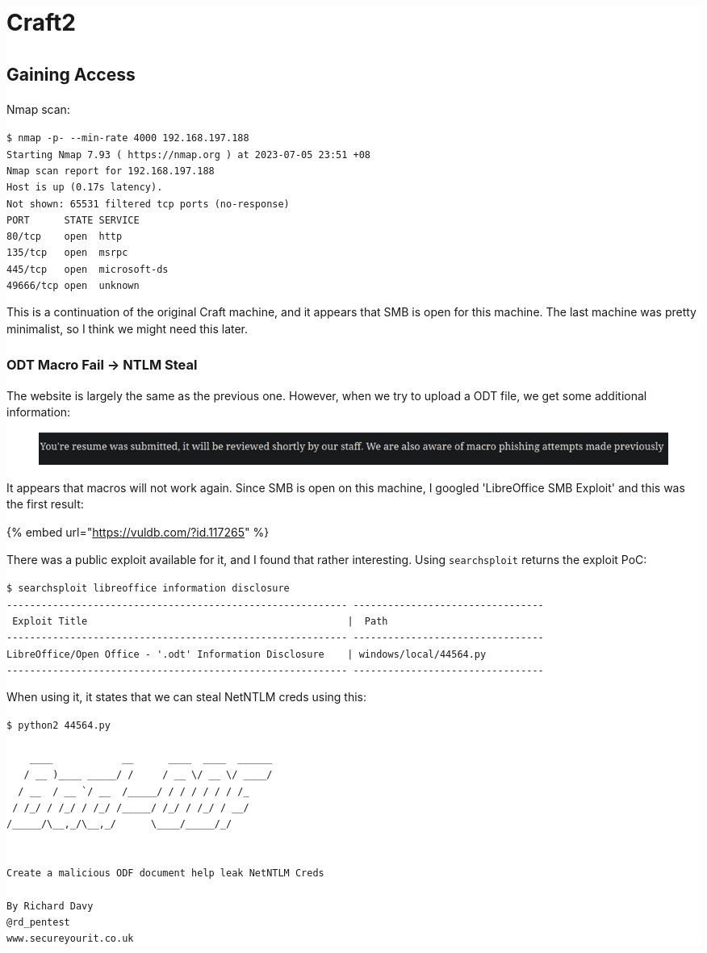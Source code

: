 # Craft2

## Gaining Access

Nmap scan:

```
$ nmap -p- --min-rate 4000 192.168.197.188
Starting Nmap 7.93 ( https://nmap.org ) at 2023-07-05 23:51 +08
Nmap scan report for 192.168.197.188
Host is up (0.17s latency).
Not shown: 65531 filtered tcp ports (no-response)
PORT      STATE SERVICE
80/tcp    open  http
135/tcp   open  msrpc
445/tcp   open  microsoft-ds
49666/tcp open  unknown
```

This is a continuation of the original Craft machine, and it appears that SMB is open for this machine. The last machine was pretty minimalist, so I think we might need this later.&#x20;

### ODT Macro Fail -> NTLM Steal

The website is largely the same as the previous one. However, when we try to upload a ODT file, we get some additional information:

<figure><img src="../../../.gitbook/assets/image (681).png" alt=""><figcaption></figcaption></figure>

It appears that macros will not work again. Since SMB is open on this machine, I googled 'LibreOffice SMB Exploit' and this was the first result:

{% embed url="https://vuldb.com/?id.117265" %}

There was a public exploit available for it, and I found that rather interesting. Using `searchsploit` returns the exploit PoC:

```
$ searchsploit libreoffice information disclosure
----------------------------------------------------------- ---------------------------------
 Exploit Title                                             |  Path
----------------------------------------------------------- ---------------------------------
LibreOffice/Open Office - '.odt' Information Disclosure    | windows/local/44564.py
----------------------------------------------------------- ---------------------------------
```

When using it, it states that we can steal NetNTLM creds using this:

```
$ python2 44564.py 

    ____            __      ____  ____  ______
   / __ )____ _____/ /     / __ \/ __ \/ ____/
  / __  / __ `/ __  /_____/ / / / / / / /_
 / /_/ / /_/ / /_/ /_____/ /_/ / /_/ / __/
/_____/\__,_/\__,_/      \____/_____/_/


Create a malicious ODF document help leak NetNTLM Creds

By Richard Davy 
@rd_pentest
www.secureyourit.co.uk

```